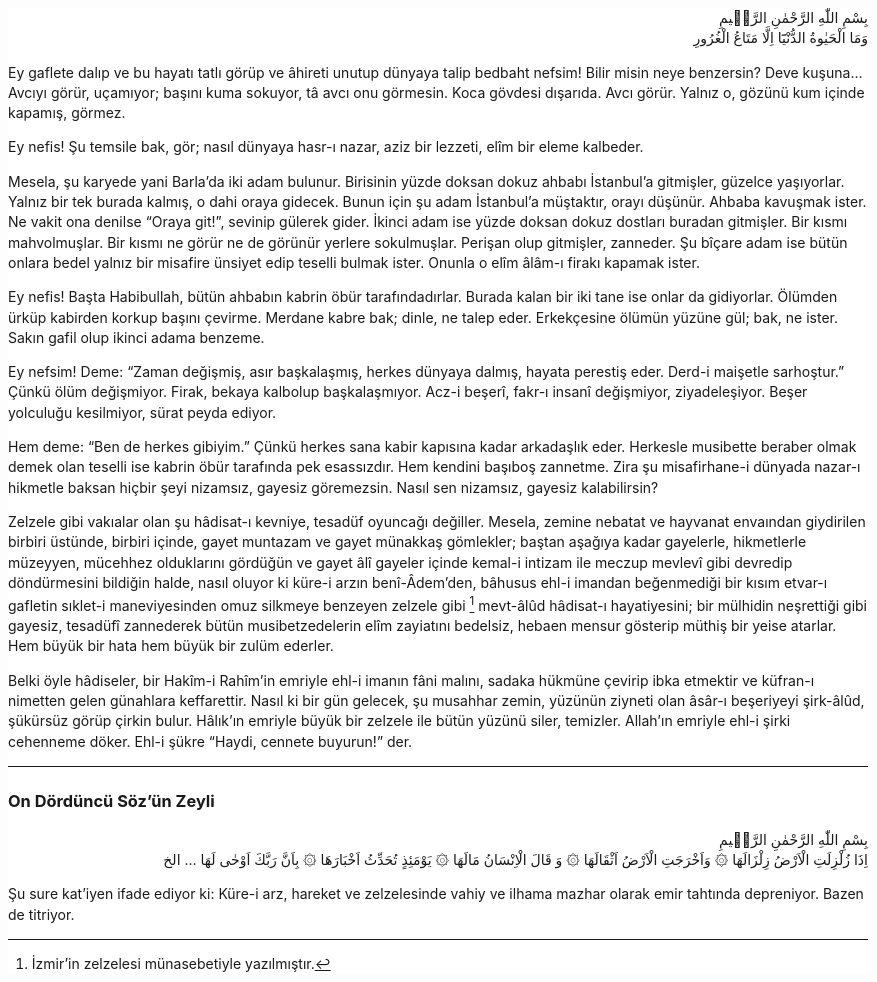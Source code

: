 <p class="arabic" dir="rtl">بِسْمِ اللّٰهِ الرَّحْمٰنِ الرَّحٖيمِ<br/>وَمَا الْحَيٰوةُ الدُّنْيَٓا اِلَّا مَتَاعُ الْغُرُورِ</p>

Ey gaflete dalıp ve bu hayatı tatlı görüp ve âhireti unutup dünyaya talip bedbaht nefsim! Bilir misin neye benzersin? Deve kuşuna… Avcıyı görür, uçamıyor; başını kuma sokuyor, tâ avcı onu görmesin. Koca gövdesi dışarıda. Avcı görür. Yalnız o, gözünü kum içinde kapamış, görmez.

Ey nefis! Şu temsile bak, gör; nasıl dünyaya hasr-ı nazar, aziz bir lezzeti, elîm bir eleme kalbeder.

Mesela, şu karyede yani Barla’da iki adam bulunur. Birisinin yüzde doksan dokuz ahbabı İstanbul’a gitmişler, güzelce yaşıyorlar. Yalnız bir tek burada kalmış, o dahi oraya gidecek. Bunun için şu adam İstanbul’a müştaktır, orayı düşünür. Ahbaba kavuşmak ister. Ne vakit ona denilse “Oraya git!”, sevinip gülerek gider. İkinci adam ise yüzde doksan dokuz dostları buradan gitmişler. Bir kısmı mahvolmuşlar. Bir kısmı ne görür ne de görünür yerlere sokulmuşlar. Perişan olup gitmişler, zanneder. Şu bîçare adam ise bütün onlara bedel yalnız bir misafire ünsiyet edip teselli bulmak ister. Onunla o elîm âlâm-ı firakı kapamak ister.

Ey nefis! Başta Habibullah, bütün ahbabın kabrin öbür tarafındadırlar. Burada kalan bir iki tane ise onlar da gidiyorlar. Ölümden ürküp kabirden korkup başını çevirme. Merdane kabre bak; dinle, ne talep eder. Erkekçesine ölümün yüzüne gül; bak, ne ister. Sakın gafil olup ikinci adama benzeme.

Ey nefsim! Deme: “Zaman değişmiş, asır başkalaşmış, herkes dünyaya dalmış, hayata perestiş eder. Derd-i maişetle sarhoştur.” Çünkü ölüm değişmiyor. Firak, bekaya kalbolup başkalaşmıyor. Acz-i beşerî, fakr-ı insanî değişmiyor, ziyadeleşiyor. Beşer yolculuğu kesilmiyor, sürat peyda ediyor.

Hem deme: “Ben de herkes gibiyim.” Çünkü herkes sana kabir kapısına kadar arkadaşlık eder. Herkesle musibette beraber olmak demek olan teselli ise kabrin öbür tarafında pek esassızdır. Hem kendini başıboş zannetme. Zira şu misafirhane-i dünyada nazar-ı hikmetle baksan hiçbir şeyi nizamsız, gayesiz göremezsin. Nasıl sen nizamsız, gayesiz kalabilirsin?

Zelzele gibi vakıalar olan şu hâdisat-ı kevniye, tesadüf oyuncağı değiller. Mesela, zemine nebatat ve hayvanat envaından giydirilen birbiri üstünde, birbiri içinde, gayet muntazam ve gayet münakkaş gömlekler; baştan aşağıya kadar gayelerle, hikmetlerle müzeyyen, mücehhez olduklarını gördüğün ve gayet âlî gayeler içinde kemal-i intizam ile meczup mevlevî gibi devredip döndürmesini bildiğin halde, nasıl oluyor ki küre-i arzın benî-Âdem’den, bâhusus ehl-i imandan beğenmediği bir kısım etvar-ı gafletin sıklet-i maneviyesinden omuz silkmeye benzeyen zelzele gibi [^Hâşiye1] mevt-âlûd hâdisat-ı hayatiyesini; bir mülhidin neşrettiği gibi gayesiz, tesadüfî zannederek bütün musibetzedelerin elîm zayiatını bedelsiz, hebaen mensur gösterip müthiş bir yeise atarlar. Hem büyük bir hata hem büyük bir zulüm ederler.

Belki öyle hâdiseler, bir Hakîm-i Rahîm’in emriyle ehl-i imanın fâni malını, sadaka hükmüne çevirip ibka etmektir ve küfran-ı nimetten gelen günahlara keffarettir. Nasıl ki bir gün gelecek, şu musahhar zemin, yüzünün ziyneti olan âsâr-ı beşeriyeyi şirk-âlûd, şükürsüz görüp çirkin bulur. Hâlık’ın emriyle büyük bir zelzele ile bütün yüzünü siler, temizler. Allah’ın emriyle ehl-i şirki cehenneme döker. Ehl-i şükre “Haydi, cennete buyurun!” der.

***

### On Dördüncü Söz’ün Zeyli
<p class="arabic" dir="rtl">بِسْمِ اللّٰهِ الرَّحْمٰنِ الرَّحٖيمِ<br/>اِذَا زُلْزِلَتِ الْاَرْضُ زِلْزَالَهَا ۞ وَاَخْرَجَتِ الْاَرْضُ اَثْقَالَهَا ۞ وَ قَالَ الْاِنْسَانُ مَالَهَا ۞ يَوْمَئِذٍ تُحَدِّثُ اَخْبَارَهَا ۞ بِاَنَّ رَبَّكَ اَوْحٰى لَهَا … الخ</p>

Şu sure kat’iyen ifade ediyor ki: Küre-i arz, hareket ve zelzelesinde vahiy ve ilhama mazhar olarak emir tahtında depreniyor. Bazen de titriyor.


[^Hâşiye1]: İzmir’in zelzelesi münasebetiyle yazılmıştır.
[^Hâşiye2]: Hem Rus gibi olanlar, mensuh ve tahrif edilmiş bir dini terk etmekle, hak ve ebedî ve kabil-i nesh olmayan bir dine ihanet etmek derecesinde gayretullaha dokunmadığından, zemin şimdilik onları bırakıp bunlara hiddet ediyor.